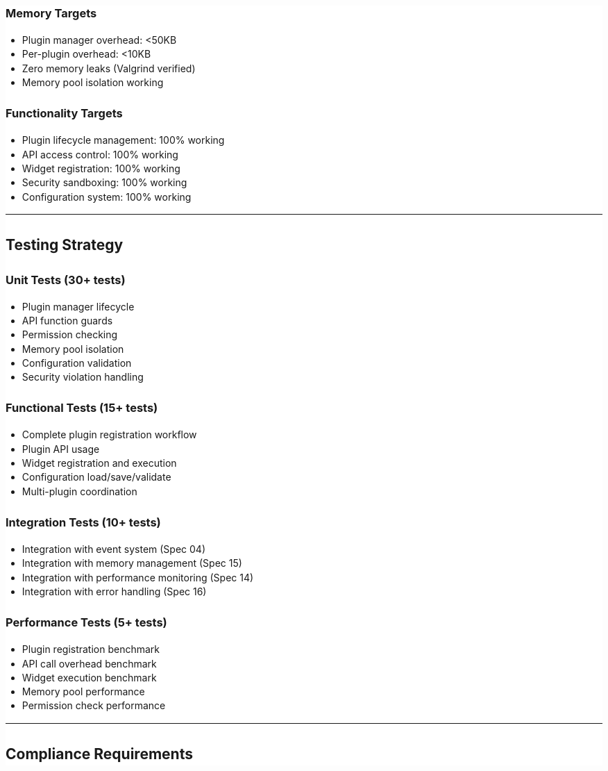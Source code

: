 ### Memory Targets
- Plugin manager overhead: <50KB
- Per-plugin overhead: <10KB
- Zero memory leaks (Valgrind verified)
- Memory pool isolation working

### Functionality Targets
- Plugin lifecycle management: 100% working
- API access control: 100% working
- Widget registration: 100% working
- Security sandboxing: 100% working
- Configuration system: 100% working

---

## Testing Strategy

### Unit Tests (30+ tests)
- Plugin manager lifecycle
- API function guards
- Permission checking
- Memory pool isolation
- Configuration validation
- Security violation handling

### Functional Tests (15+ tests)
- Complete plugin registration workflow
- Plugin API usage
- Widget registration and execution
- Configuration load/save/validate
- Multi-plugin coordination

### Integration Tests (10+ tests)
- Integration with event system (Spec 04)
- Integration with memory management (Spec 15)
- Integration with performance monitoring (Spec 14)
- Integration with error handling (Spec 16)

### Performance Tests (5+ tests)
- Plugin registration benchmark
- API call overhead benchmark
- Widget execution benchmark
- Memory pool performance
- Permission check performance

---

## Compliance Requirements
